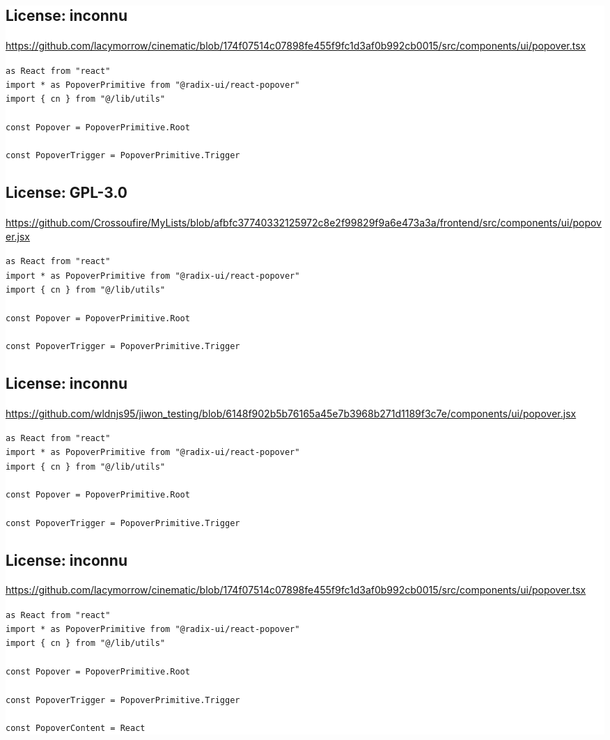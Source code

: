 
## License: inconnu
https://github.com/lacymorrow/cinematic/blob/174f07514c07898fe455f9fc1d3af0b992cb0015/src/components/ui/popover.tsx

```
as React from "react"
import * as PopoverPrimitive from "@radix-ui/react-popover"
import { cn } from "@/lib/utils"

const Popover = PopoverPrimitive.Root

const PopoverTrigger = PopoverPrimitive.Trigger
```


## License: GPL-3.0
https://github.com/Crossoufire/MyLists/blob/afbfc37740332125972c8e2f99829f9a6e473a3a/frontend/src/components/ui/popover.jsx

```
as React from "react"
import * as PopoverPrimitive from "@radix-ui/react-popover"
import { cn } from "@/lib/utils"

const Popover = PopoverPrimitive.Root

const PopoverTrigger = PopoverPrimitive.Trigger
```


## License: inconnu
https://github.com/wldnjs95/jiwon_testing/blob/6148f902b5b76165a45e7b3968b271d1189f3c7e/components/ui/popover.jsx

```
as React from "react"
import * as PopoverPrimitive from "@radix-ui/react-popover"
import { cn } from "@/lib/utils"

const Popover = PopoverPrimitive.Root

const PopoverTrigger = PopoverPrimitive.Trigger
```


## License: inconnu
https://github.com/lacymorrow/cinematic/blob/174f07514c07898fe455f9fc1d3af0b992cb0015/src/components/ui/popover.tsx

```
as React from "react"
import * as PopoverPrimitive from "@radix-ui/react-popover"
import { cn } from "@/lib/utils"

const Popover = PopoverPrimitive.Root

const PopoverTrigger = PopoverPrimitive.Trigger

const PopoverContent = React
```
